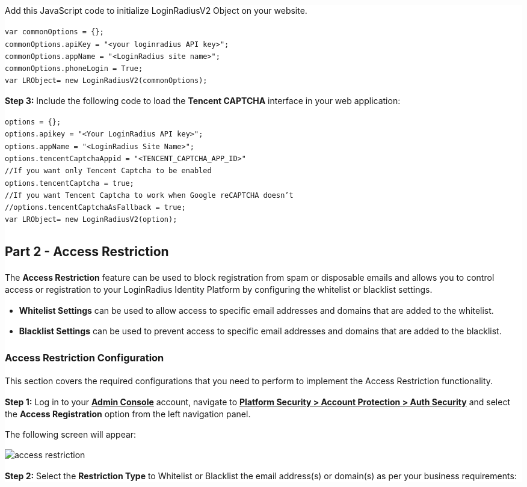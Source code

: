 Add this JavaScript code to initialize LoginRadiusV2 Object on your website.

```
var commonOptions = {};
commonOptions.apiKey = "<your loginradius API key>";
commonOptions.appName = "<LoginRadius site name>";
commonOptions.phoneLogin = True;
var LRObject= new LoginRadiusV2(commonOptions);

```

**Step 3:** Include the following code to load the **Tencent CAPTCHA** interface in your web application:

```
options = {};
options.apikey = "<Your LoginRadius API key>";
options.appName = "<LoginRadius Site Name>";
options.tencentCaptchaAppid = "<TENCENT_CAPTCHA_APP_ID>"
//If you want only Tencent Captcha to be enabled
options.tencentCaptcha = true;
//If you want Tencent Captcha to work when Google reCAPTCHA doesn’t
//options.tencentCaptchaAsFallback = true;
var LRObject= new LoginRadiusV2(option);

```

## Part 2 - Access Restriction

The **Access Restriction** feature can be used to block registration from spam or disposable emails and allows you to control access or registration to your LoginRadius Identity Platform by configuring the whitelist or blacklist settings.

- **Whitelist Settings** can be used to allow access to specific email addresses and domains that are added to the whitelist.

- **Blacklist Settings** can be used to prevent access to specific email addresses and domains that are added to the blacklist.

### Access Restriction Configuration

This section covers the required configurations that you need to perform to implement the Access Restriction functionality.

**Step 1:** Log in to your <a href = https://adminconsole.loginradius.com/ target=_blank>**Admin Console**</a> account, navigate to <a href = https://adminconsole.loginradius.com/platform-security/account-protection/auth-security/access-restriction target=_blank> **Platform Security > Account Protection > Auth Security**</a> and select the **Access Registration** option from the left navigation panel.

The following screen will appear:

![access restriction](https://apidocs.lrcontent.com/images/step1_256895e84ee5b529180.65271140.png "access restriction")

**Step 2:** Select the **Restriction Type** to Whitelist or Blacklist the email address(s) or domain(s) as per your business requirements:
